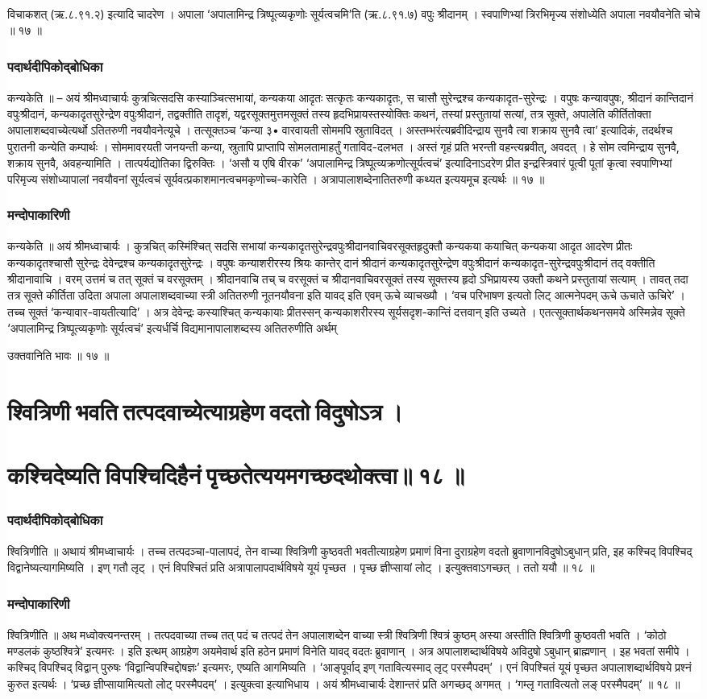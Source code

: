 विचाकशत् (ऋ.८.९१.२) इत्यादि चादरेण । अपाला ‘अपालामिन्द्र त्रिष्पूत्व्यकृणोः सूर्यत्वचमि’ति (ऋ.८.९१.७) वपुः श्रीदानम् । स्वपाणिभ्यां त्रिरभिमृज्य संशोध्येति अपाला नवयौवनेति चोचे ॥ १७ ॥

### पदार्थदीपिकोद्बोधिका

कन्यकेति ॥ – अयं श्रीमध्वाचार्यः कुत्रचित्सदसि कस्याञ्चित्सभायां, कन्यकया आदृतः सत्कृतः कन्यकादृतः, स चासौ सुरेन्द्रश्च कन्यकादृत-सुरेन्द्रः । वपुषः कन्यावपुषः, श्रीदानं कान्तिदानं वपुःश्रीदानं, कन्यकादृतसुरेन्द्रेण वपुःश्रीदानं, तद्वक्तीति तादृशं, यद्वरसूक्तमुत्तमसूक्तं तस्य हृदभिप्रायस्तस्योक्तिः कथनं, तस्यां प्रस्तुतायां सत्यां, तत्र सूक्ते, अपालेति कीर्तितोक्ता अपालाशब्दवाच्येत्यर्थो ऽतितरुणी नवयौवनेत्यूचे । तत्सूक्तञ्च ‘कन्या ३• वारवायती सोममपि स्रुताविदत् । अस्तम्भरंत्यब्रवीदिन्द्राय सुनवै त्वा शक्राय सुनवै त्वा’ इत्यादिकं, तदर्थश्च पुरातनी कन्येति कम्पार्थः । सोममावरयती जनयन्ती कन्या, स्रुतापि प्राप्तापि सोमलतामाहर्तुं गताविद-दलभत । अस्तं गृहं प्रति भरन्ती वहन्त्यब्रवीत्, अवदत् । हे सोम त्वमिन्द्राय सुनवै, शक्राय सुनवै, अवहन्यामिति । तात्पर्यद्योतिका द्विरुक्तिः । ‘असौ य एषि वीरक’ ‘अपालामिन्द्र त्रिष्पूत्व्यक्रणोत्सूर्यत्वचं’ इत्यादिनाऽदरेण प्रीत इन्द्रस्त्रिवारं पूत्वी पूतां कृत्वा स्वपाणिभ्यां परिमृज्य संशोध्यापालां नवयौवनां सूर्यत्वचं सूर्यवत्प्रकाशमानत्वचमकृणोच्च-कारेति । अत्रापालाशब्देनातितरुणी कथ्यत इत्ययमूच इत्यर्थः ॥ १७ ॥

### मन्दोपाकारिणी

कन्यकेति ॥ अयं श्रीमध्वाचार्यः । कुत्रचित् कस्मिंश्चित् सदसि सभायां कन्यकादृतसुरेन्द्रवपुःश्रीदानवाचिवरसूक्तहृदुक्तौ कन्यकया कयाचित् कन्यकया आदृत आदरेण प्रीतः कन्यकादृतश्चासौ सुरेन्द्रः देवेन्द्रश्च कन्यकादृतसुरेन्द्रः । वपुषः कन्याशरीरस्य श्रियः कान्तेर् दानं श्रीदानं कन्यकादृतसुरेन्द्रेण वपुःश्रीदानं कन्यकादृत-सुरेन्द्रवपुःश्रीदानं तद् वक्तीति श्रीदानावाचि । वरम् उत्तमं च तत् सूक्तं च वरसूक्तम् । श्रीदानवाचि तच् च वरसूक्तं च श्रीदानवाचिवरसूक्तं तस्य सूक्तस्य हृदो ऽभिप्रायस्य उक्तौ कथने प्रस्तुतायां सत्याम् । तावत् तदा तत्र सूक्ते कीर्तिता उदिता अपाला अपालाशब्दवाच्या स्त्री अतितरुणी नूतनयौवना इति यावद् इति एवम् ऊचे व्याचख्यौ । ‘वच परिभाषण इत्यतो लिट् आत्मनेपदम् ऊचे ऊचाते ऊचिरे’ । तच्च सूक्तं ‘कन्यावार-वायतीत्यादि’ । अत्र देवेन्द्रः कस्याश्चित् कन्यकायाः प्रीतस्सन् कन्यकाशरीरस्य सूर्यसदृश-कान्तिं दत्तवान् इति उच्यते । एतत्सूक्तार्थकथनसमये अस्मिन्नेव सूक्ते ‘अपालामिन्द्र त्रिष्पूत्व्यकृणोः सूर्यत्वचं’ इत्यर्धर्चि विद्यमानापालाशब्दस्य अतितरुणीति अर्थम्

उक्तवानिति भावः ॥ १७ ॥

# श्वित्रिणी भवति तत्पदवाच्येत्याग्रहेण वदतो विदुषोऽत्र ।

# कश्चिदेष्यति विपश्चिदिहैनं पृच्छतेत्ययमगच्छदथोक्त्वा॥ १८ ॥

### पदार्थदीपिकोद्बोधिका

श्वित्रिणीति ॥ अथायं श्रीमध्वाचार्यः । तच्च तत्पदञ्चा-पालापदं, तेन वाच्या श्वित्रिणी कुष्ठवती भवतीत्याग्रहेण प्रमाणं विना दुराग्रहेण वदतो ब्रुवाणानविदुषोऽबुधान् प्रति, इह कश्चिद् विपश्चिद् विद्वानेष्यत्यागमिष्यति । इण् गतौ लृट् । एनं विपश्चितं प्रति अत्रापालापदार्थविषये यूयं पृच्छत । पृच्छ ज्ञीप्सायां लोट् । इत्युक्तवाऽगच्छत् । ततो ययौ ॥ १८ ॥

### मन्दोपाकारिणी

श्वित्रिणीति ॥ अथ मध्वोक्त्यनन्तरम् । तत्पदवाच्या तच्च तत् पदं च तत्पदं तेन अपालाशब्देन वाच्या स्त्री श्वित्रिणी श्वित्रं कुष्ठम् अस्या अस्तीति श्वित्रिणी कुष्ठवती भवति । ‘कोठो मण्डलकं कुष्ठश्वित्रे’ इत्यमरः । इति इत्थम् आग्रहेण अयमेवार्थ इति हठेन प्रमाणं विनेति यावद् वदतः ब्रुवाणान् । अत्र अपालाशब्दार्थविषये अविदुषो ऽबुधान् ब्राह्मणान् । इह भवतां समीपे । कश्चिद् विपश्चिद् विद्वान् पुरुषः ‘विद्वान्विपश्चिद्दोषज्ञः’ इत्यमरः,
एष्यति आगमिष्यति । ‘आङ्पूर्वाद् इण् गतावित्यस्माद् लृट् परस्मैपदम्’ । एनं विपश्चितं यूयं पृच्छत अपालाशब्दार्थविषये प्रश्नं कुरुत इत्यर्थः । ‘प्रच्छ ज्ञीप्सायामित्यतो लोट् परस्मैपदम्’ । इत्युक्त्वा इत्याभिधाय । अयं श्रीमध्वाचार्यः देशान्तरं प्रति अगच्छद् अगमत् । ‘गम्लृ गतावित्यतो लङ् परस्मैपदम्’ ॥ १८ ॥
